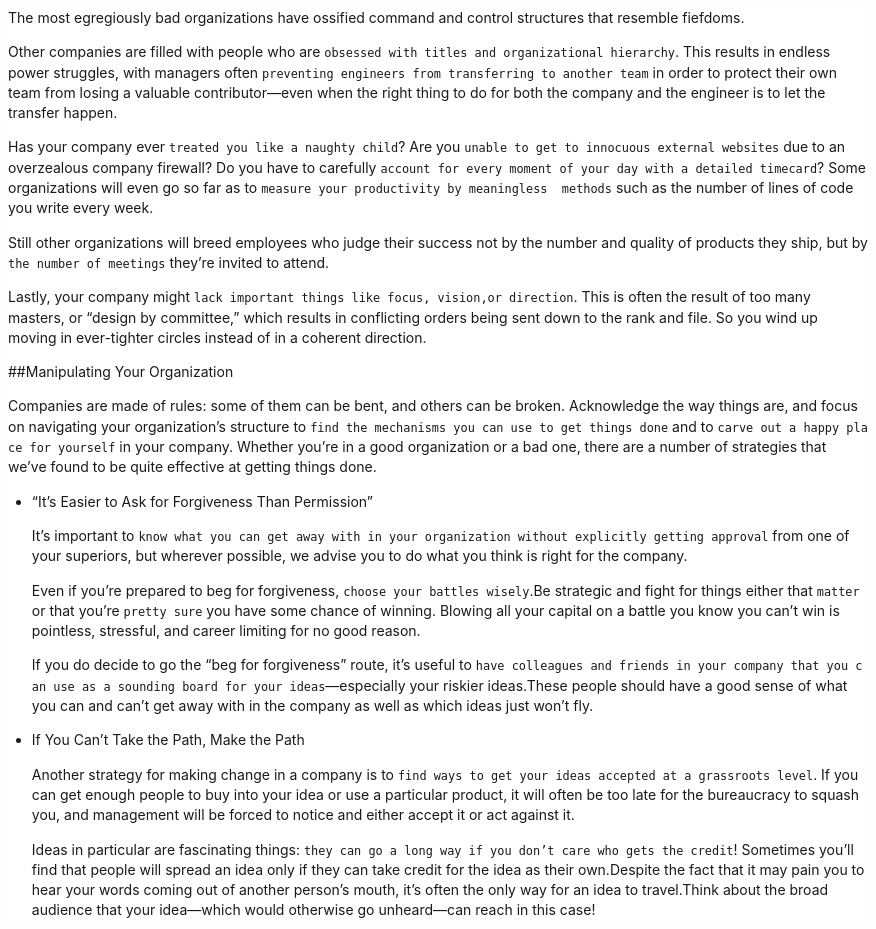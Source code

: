 The most egregiously bad organizations have ossified command and control structures that resemble fiefdoms.

Other companies are filled with people who are `obsessed with titles and organizational hierarchy`. This results in endless power struggles, with managers often `preventing engineers from transferring to another team` in order to protect their own team from losing a valuable contributor—even when the right thing to do for both the company and the engineer is to let the transfer happen.

Has your company ever `treated you like a naughty child`? Are you `unable to get to innocuous external websites` due to an overzealous company firewall? Do you have to carefully `account for every moment of your day with a detailed timecard`? Some organizations will even go so far as to `measure your productivity by meaningless  methods` such as the number of lines of code you write every week.

Still other organizations will breed employees who judge their success not by the number and quality of products they ship, but by `the number of meetings` they’re invited to attend.

Lastly, your company might `lack important things like focus, vision,or direction`. This is often the result of too many masters, or “design by committee,” which results in conflicting orders being sent down to the rank and file. So you wind up moving in ever-tighter circles instead of in a coherent direction.

##Manipulating Your Organization

Companies are made of rules: some of them can be bent, and others can be broken. Acknowledge the way things are, and focus on navigating your organization’s structure to `find the mechanisms you can use to get things done` and to `carve out a happy place for yourself` in your company. Whether you’re in a good organization or a bad one, there are a number of strategies that we’ve found to be quite effective at getting things done.

* “It’s Easier to Ask for Forgiveness Than Permission”

	It’s important to `know what you can get away with in your organization without explicitly getting approval` from one of your superiors, but wherever possible, we advise you to do what you think is right for the company.
	
	Even if you’re prepared to beg for forgiveness, `choose your battles wisely`.Be strategic and fight for things either that `matter` or that you’re `pretty sure` you have some chance of winning. Blowing all your capital on a battle you know you can’t win is pointless, stressful, and career limiting for no good reason.
	
	If you do decide to go the “beg for forgiveness” route, it’s useful to `have colleagues and friends in your company that you can use as a sounding board for your ideas`—especially your riskier ideas.These people should have a good sense of what you can and can’t get away with in the company as well as which ideas just won’t fly.
	
* If You Can’t Take the Path, Make the Path

	Another strategy for making change in a company is to `find ways to get your ideas accepted at a grassroots level`. If you can get enough people to buy into your idea or use a particular product, it will often be too late for the bureaucracy to squash you, and management will be forced to notice and either accept it or act against it.	

	Ideas in particular are fascinating things: `they can go a long way if you don’t care who gets the credit`! Sometimes you’ll find that people will spread an idea only if they can take credit for the idea as their own.Despite the fact that it may pain you to hear your words coming out of another  person’s mouth, it’s often the only way for an idea to travel.Think about the broad audience that your idea—which would otherwise go unheard—can reach in this case!
	
